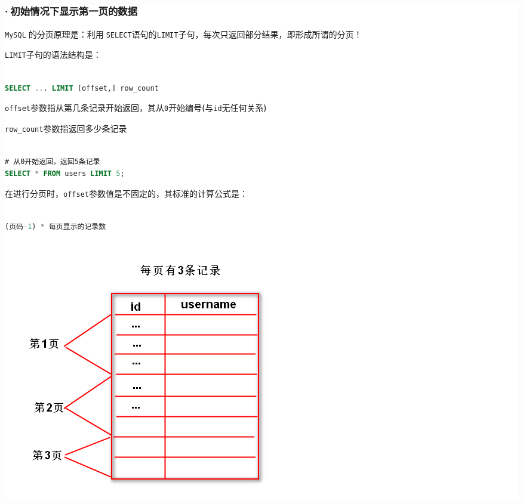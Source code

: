 ### · 初始情况下显示第一页的数据

`MySQL` 的分页原理是：利用 `SELECT`语句的`LIMIT`子句，每次只返回部分结果，即形成所谓的分页！

`LIMIT`子句的语法结构是： 

```sql

SELECT ... LIMIT [offset,] row_count

```

`offset`参数指从第几条记录开始返回，其从`0`开始编号(与`id`无任何关系)

`row_count`参数指返回多少条记录

```sql

# 从0开始返回，返回5条记录
SELECT * FROM users LIMIT 5;

```
在进行分页时，`offset`参数值是不固定的，其标准的计算公式是：

```sql

(页码-1) * 每页显示的记录数

```

![image-20200731173333575](assets/image-20200731173333575.png)

 

